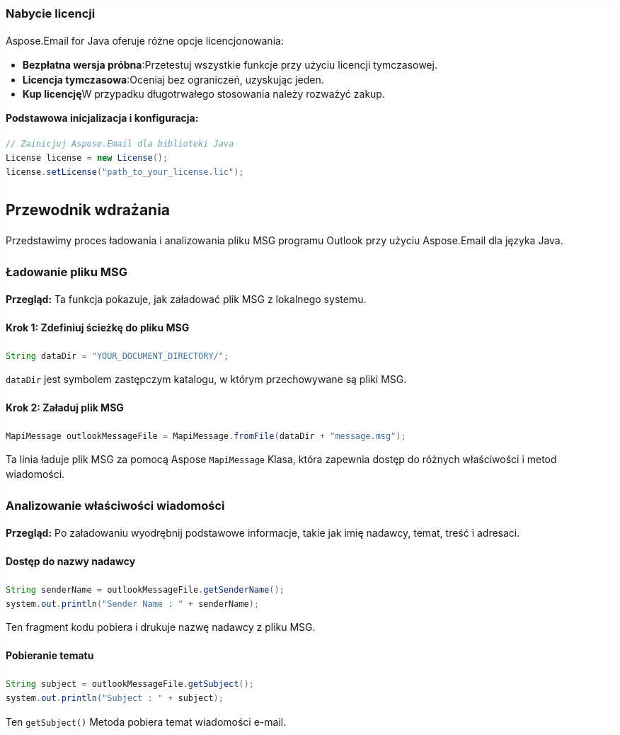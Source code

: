 ### Nabycie licencji

Aspose.Email for Java oferuje różne opcje licencjonowania:
- **Bezpłatna wersja próbna**:Przetestuj wszystkie funkcje przy użyciu licencji tymczasowej.
- **Licencja tymczasowa**:Oceniaj bez ograniczeń, uzyskując jeden.
- **Kup licencję**W przypadku długotrwałego stosowania należy rozważyć zakup.

**Podstawowa inicjalizacja i konfiguracja:**

```java
// Zainicjuj Aspose.Email dla biblioteki Java
License license = new License();
license.setLicense("path_to_your_license.lic");
```

## Przewodnik wdrażania

Przedstawimy proces ładowania i analizowania pliku MSG programu Outlook przy użyciu Aspose.Email dla języka Java.

### Ładowanie pliku MSG

**Przegląd:** Ta funkcja pokazuje, jak załadować plik MSG z lokalnego systemu.

#### Krok 1: Zdefiniuj ścieżkę do pliku MSG
```java
String dataDir = "YOUR_DOCUMENT_DIRECTORY/";
```
`dataDir` jest symbolem zastępczym katalogu, w którym przechowywane są pliki MSG.

#### Krok 2: Załaduj plik MSG
```java
MapiMessage outlookMessageFile = MapiMessage.fromFile(dataDir + "message.msg");
```
Ta linia ładuje plik MSG za pomocą Aspose `MapiMessage` Klasa, która zapewnia dostęp do różnych właściwości i metod wiadomości.

### Analizowanie właściwości wiadomości

**Przegląd:** Po załadowaniu wyodrębnij podstawowe informacje, takie jak imię nadawcy, temat, treść i adresaci.

#### Dostęp do nazwy nadawcy
```java
String senderName = outlookMessageFile.getSenderName();
system.out.println("Sender Name : " + senderName);
```
Ten fragment kodu pobiera i drukuje nazwę nadawcy z pliku MSG.

#### Pobieranie tematu
```java
String subject = outlookMessageFile.getSubject();
system.out.println("Subject : " + subject);
```
Ten `getSubject()` Metoda pobiera temat wiadomości e-mail.
